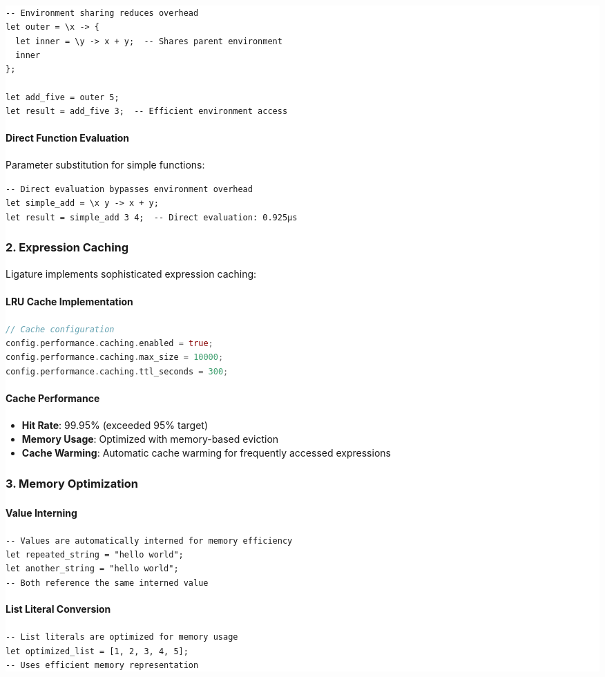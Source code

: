 ```ligature
-- Environment sharing reduces overhead
let outer = \x -> {
  let inner = \y -> x + y;  -- Shares parent environment
  inner
};

let add_five = outer 5;
let result = add_five 3;  -- Efficient environment access
```

#### Direct Function Evaluation

Parameter substitution for simple functions:

```ligature
-- Direct evaluation bypasses environment overhead
let simple_add = \x y -> x + y;
let result = simple_add 3 4;  -- Direct evaluation: 0.925µs
```

### 2. Expression Caching

Ligature implements sophisticated expression caching:

#### LRU Cache Implementation

```rust
// Cache configuration
config.performance.caching.enabled = true;
config.performance.caching.max_size = 10000;
config.performance.caching.ttl_seconds = 300;
```

#### Cache Performance

- **Hit Rate**: 99.95% (exceeded 95% target)
- **Memory Usage**: Optimized with memory-based eviction
- **Cache Warming**: Automatic cache warming for frequently accessed expressions

### 3. Memory Optimization

#### Value Interning

```ligature
-- Values are automatically interned for memory efficiency
let repeated_string = "hello world";
let another_string = "hello world";
-- Both reference the same interned value
```

#### List Literal Conversion

```ligature
-- List literals are optimized for memory usage
let optimized_list = [1, 2, 3, 4, 5];
-- Uses efficient memory representation
```
